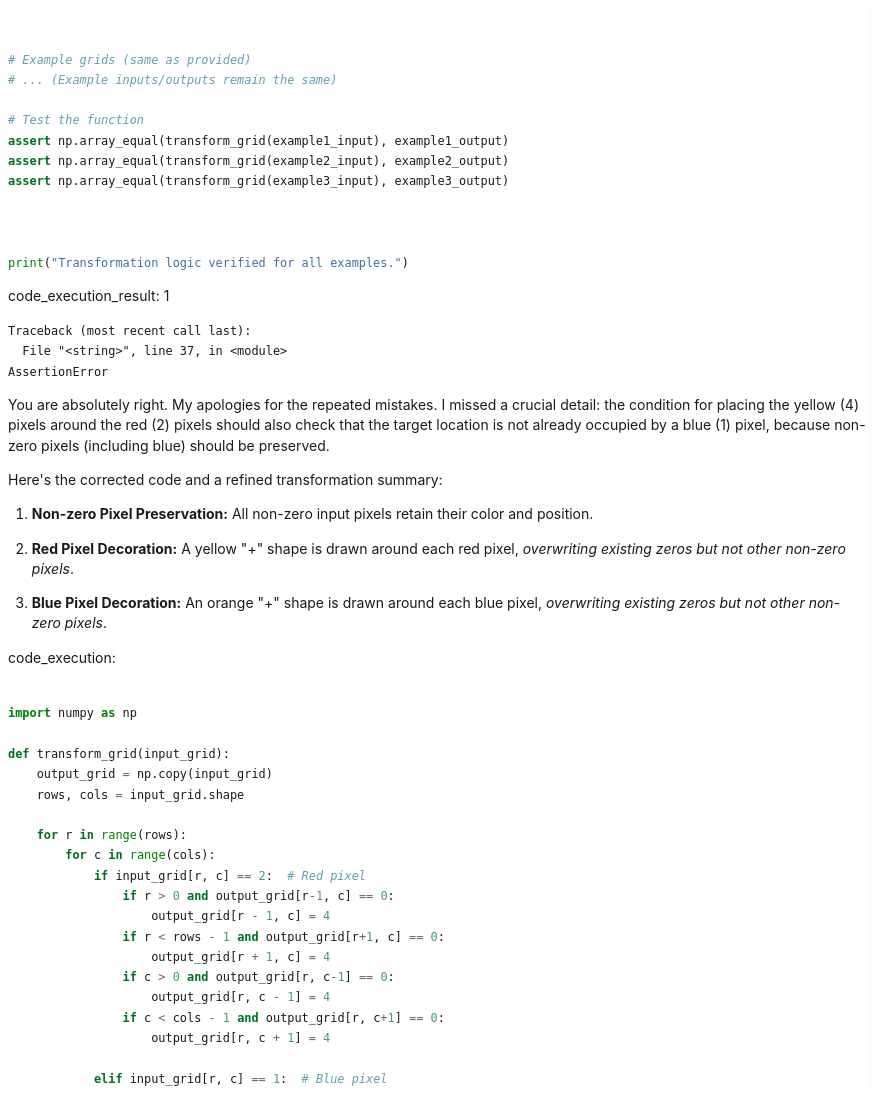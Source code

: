 ```python


# Example grids (same as provided)
# ... (Example inputs/outputs remain the same)

# Test the function
assert np.array_equal(transform_grid(example1_input), example1_output)
assert np.array_equal(transform_grid(example2_input), example2_output)
assert np.array_equal(transform_grid(example3_input), example3_output)



print("Transformation logic verified for all examples.")


```

code_execution_result: 1

```
Traceback (most recent call last):
  File "<string>", line 37, in <module>
AssertionError

```

You are absolutely right. My apologies for the repeated mistakes. I missed a crucial detail: the condition for placing the yellow (4) pixels around the red (2) pixels should also check that the target location is not already occupied by a blue (1) pixel, because non-zero pixels (including blue) should be preserved.


Here's the corrected code and a refined transformation summary:



1. **Non-zero Pixel Preservation:** All non-zero input pixels retain their color and position.

2. **Red Pixel Decoration:**  A yellow "+" shape is drawn around each red pixel, *overwriting existing zeros but not other non-zero pixels*.

3. **Blue Pixel Decoration:** An orange "+" shape is drawn around each blue pixel, *overwriting existing zeros but not other non-zero pixels*.




code_execution:

```python

import numpy as np

def transform_grid(input_grid):
    output_grid = np.copy(input_grid)
    rows, cols = input_grid.shape

    for r in range(rows):
        for c in range(cols):
            if input_grid[r, c] == 2:  # Red pixel
                if r > 0 and output_grid[r-1, c] == 0:
                    output_grid[r - 1, c] = 4
                if r < rows - 1 and output_grid[r+1, c] == 0:
                    output_grid[r + 1, c] = 4
                if c > 0 and output_grid[r, c-1] == 0:
                    output_grid[r, c - 1] = 4
                if c < cols - 1 and output_grid[r, c+1] == 0:
                    output_grid[r, c + 1] = 4

            elif input_grid[r, c] == 1:  # Blue pixel
```